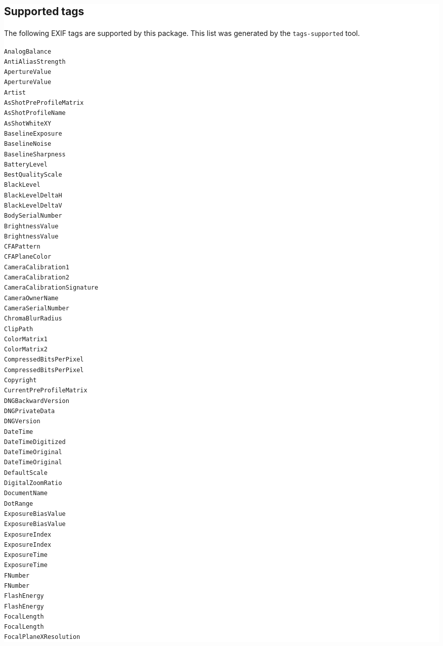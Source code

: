 ## Supported tags

The following EXIF tags are supported by this package. This list was generated by the `tags-supported` tool.

```
AnalogBalance
AntiAliasStrength
ApertureValue
ApertureValue
Artist
AsShotPreProfileMatrix
AsShotProfileName
AsShotWhiteXY
BaselineExposure
BaselineNoise
BaselineSharpness
BatteryLevel
BestQualityScale
BlackLevel
BlackLevelDeltaH
BlackLevelDeltaV
BodySerialNumber
BrightnessValue
BrightnessValue
CFAPattern
CFAPlaneColor
CameraCalibration1
CameraCalibration2
CameraCalibrationSignature
CameraOwnerName
CameraSerialNumber
ChromaBlurRadius
ClipPath
ColorMatrix1
ColorMatrix2
CompressedBitsPerPixel
CompressedBitsPerPixel
Copyright
CurrentPreProfileMatrix
DNGBackwardVersion
DNGPrivateData
DNGVersion
DateTime
DateTimeDigitized
DateTimeOriginal
DateTimeOriginal
DefaultScale
DigitalZoomRatio
DocumentName
DotRange
ExposureBiasValue
ExposureBiasValue
ExposureIndex
ExposureIndex
ExposureTime
ExposureTime
FNumber
FNumber
FlashEnergy
FlashEnergy
FocalLength
FocalLength
FocalPlaneXResolution
```